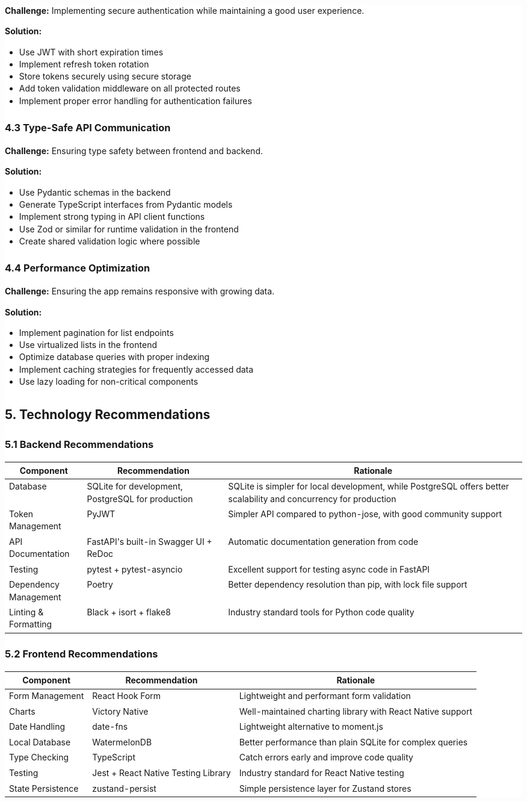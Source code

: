 **Challenge:** Implementing secure authentication while maintaining a good user experience.

**Solution:**
- Use JWT with short expiration times
- Implement refresh token rotation
- Store tokens securely using secure storage
- Add token validation middleware on all protected routes
- Implement proper error handling for authentication failures

### 4.3 Type-Safe API Communication

**Challenge:** Ensuring type safety between frontend and backend.

**Solution:**
- Use Pydantic schemas in the backend
- Generate TypeScript interfaces from Pydantic models
- Implement strong typing in API client functions
- Use Zod or similar for runtime validation in the frontend
- Create shared validation logic where possible

### 4.4 Performance Optimization

**Challenge:** Ensuring the app remains responsive with growing data.

**Solution:**
- Implement pagination for list endpoints
- Use virtualized lists in the frontend
- Optimize database queries with proper indexing
- Implement caching strategies for frequently accessed data
- Use lazy loading for non-critical components

## 5. Technology Recommendations

### 5.1 Backend Recommendations

| Component | Recommendation | Rationale |
|-----------|---------------|-----------|
| Database | SQLite for development, PostgreSQL for production | SQLite is simpler for local development, while PostgreSQL offers better scalability and concurrency for production |
| Token Management | PyJWT | Simpler API compared to python-jose, with good community support |
| API Documentation | FastAPI's built-in Swagger UI + ReDoc | Automatic documentation generation from code |
| Testing | pytest + pytest-asyncio | Excellent support for testing async code in FastAPI |
| Dependency Management | Poetry | Better dependency resolution than pip, with lock file support |
| Linting & Formatting | Black + isort + flake8 | Industry standard tools for Python code quality |

### 5.2 Frontend Recommendations

| Component | Recommendation | Rationale |
|-----------|---------------|-----------|
| Form Management | React Hook Form | Lightweight and performant form validation |
| Charts | Victory Native | Well-maintained charting library with React Native support |
| Date Handling | date-fns | Lightweight alternative to moment.js |
| Local Database | WatermelonDB | Better performance than plain SQLite for complex queries |
| Type Checking | TypeScript | Catch errors early and improve code quality |
| Testing | Jest + React Native Testing Library | Industry standard for React Native testing |
| State Persistence | zustand-persist | Simple persistence layer for Zustand stores |
